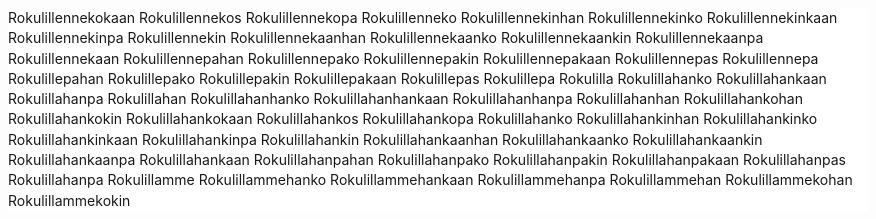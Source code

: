 Rokulillennekokaan
Rokulillennekos
Rokulillennekopa
Rokulillenneko
Rokulillennekinhan
Rokulillennekinko
Rokulillennekinkaan
Rokulillennekinpa
Rokulillennekin
Rokulillennekaanhan
Rokulillennekaanko
Rokulillennekaankin
Rokulillennekaanpa
Rokulillennekaan
Rokulillennepahan
Rokulillennepako
Rokulillennepakin
Rokulillennepakaan
Rokulillennepas
Rokulillennepa
Rokulillepahan
Rokulillepako
Rokulillepakin
Rokulillepakaan
Rokulillepas
Rokulillepa
Rokulilla
Rokulillahanko
Rokulillahankaan
Rokulillahanpa
Rokulillahan
Rokulillahanhanko
Rokulillahanhankaan
Rokulillahanhanpa
Rokulillahanhan
Rokulillahankohan
Rokulillahankokin
Rokulillahankokaan
Rokulillahankos
Rokulillahankopa
Rokulillahanko
Rokulillahankinhan
Rokulillahankinko
Rokulillahankinkaan
Rokulillahankinpa
Rokulillahankin
Rokulillahankaanhan
Rokulillahankaanko
Rokulillahankaankin
Rokulillahankaanpa
Rokulillahankaan
Rokulillahanpahan
Rokulillahanpako
Rokulillahanpakin
Rokulillahanpakaan
Rokulillahanpas
Rokulillahanpa
Rokulillamme
Rokulillammehanko
Rokulillammehankaan
Rokulillammehanpa
Rokulillammehan
Rokulillammekohan
Rokulillammekokin